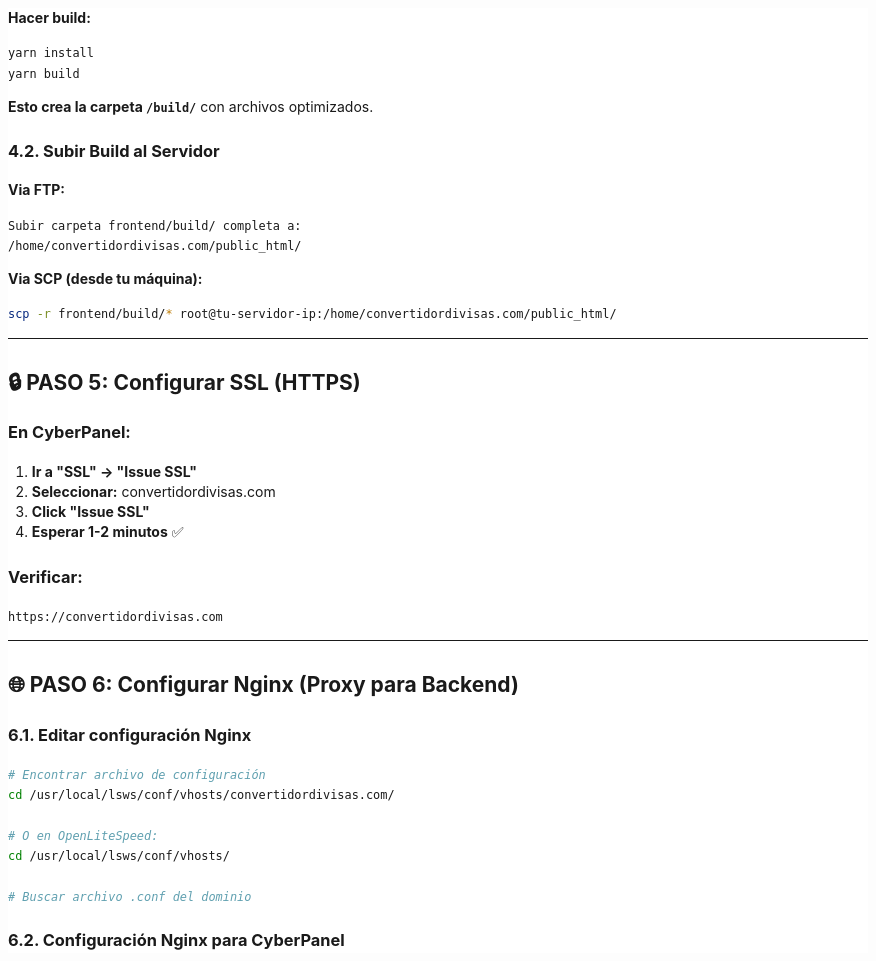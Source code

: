**Hacer build:**
```bash
yarn install
yarn build
```

**Esto crea la carpeta `/build/`** con archivos optimizados.

### 4.2. Subir Build al Servidor

**Via FTP:**
```
Subir carpeta frontend/build/ completa a:
/home/convertidordivisas.com/public_html/
```

**Via SCP (desde tu máquina):**
```bash
scp -r frontend/build/* root@tu-servidor-ip:/home/convertidordivisas.com/public_html/
```

---

## 🔒 PASO 5: Configurar SSL (HTTPS)

### En CyberPanel:

1. **Ir a "SSL" → "Issue SSL"**
2. **Seleccionar:** convertidordivisas.com
3. **Click "Issue SSL"**
4. **Esperar 1-2 minutos** ✅

### Verificar:
```
https://convertidordivisas.com
```

---

## 🌐 PASO 6: Configurar Nginx (Proxy para Backend)

### 6.1. Editar configuración Nginx

```bash
# Encontrar archivo de configuración
cd /usr/local/lsws/conf/vhosts/convertidordivisas.com/

# O en OpenLiteSpeed:
cd /usr/local/lsws/conf/vhosts/

# Buscar archivo .conf del dominio
```

### 6.2. Configuración Nginx para CyberPanel
